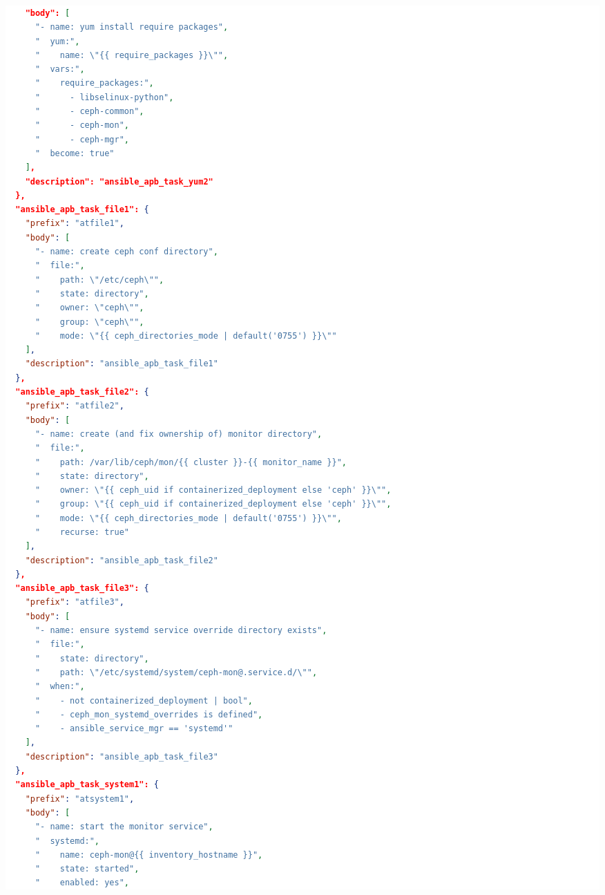 ```json
    "body": [
      "- name: yum install require packages",
      "  yum:",
      "    name: \"{{ require_packages }}\"",
      "  vars:",
      "    require_packages:",
      "      - libselinux-python",
      "      - ceph-common",
      "      - ceph-mon",
      "      - ceph-mgr",
      "  become: true"
    ],
    "description": "ansible_apb_task_yum2"
  },
  "ansible_apb_task_file1": {
    "prefix": "atfile1",
    "body": [
      "- name: create ceph conf directory",
      "  file:",
      "    path: \"/etc/ceph\"",
      "    state: directory",
      "    owner: \"ceph\"",
      "    group: \"ceph\"",
      "    mode: \"{{ ceph_directories_mode | default('0755') }}\""
    ],
    "description": "ansible_apb_task_file1"
  },
  "ansible_apb_task_file2": {
    "prefix": "atfile2",
    "body": [
      "- name: create (and fix ownership of) monitor directory",
      "  file:",
      "    path: /var/lib/ceph/mon/{{ cluster }}-{{ monitor_name }}",
      "    state: directory",
      "    owner: \"{{ ceph_uid if containerized_deployment else 'ceph' }}\"",
      "    group: \"{{ ceph_uid if containerized_deployment else 'ceph' }}\"",
      "    mode: \"{{ ceph_directories_mode | default('0755') }}\"",
      "    recurse: true"
    ],
    "description": "ansible_apb_task_file2"
  },
  "ansible_apb_task_file3": {
    "prefix": "atfile3",
    "body": [
      "- name: ensure systemd service override directory exists",
      "  file:",
      "    state: directory",
      "    path: \"/etc/systemd/system/ceph-mon@.service.d/\"",
      "  when:",
      "    - not containerized_deployment | bool",
      "    - ceph_mon_systemd_overrides is defined",
      "    - ansible_service_mgr == 'systemd'"
    ],
    "description": "ansible_apb_task_file3"
  },
  "ansible_apb_task_system1": {
    "prefix": "atsystem1",
    "body": [
      "- name: start the monitor service",
      "  systemd:",
      "    name: ceph-mon@{{ inventory_hostname }}",
      "    state: started",
      "    enabled: yes",
```